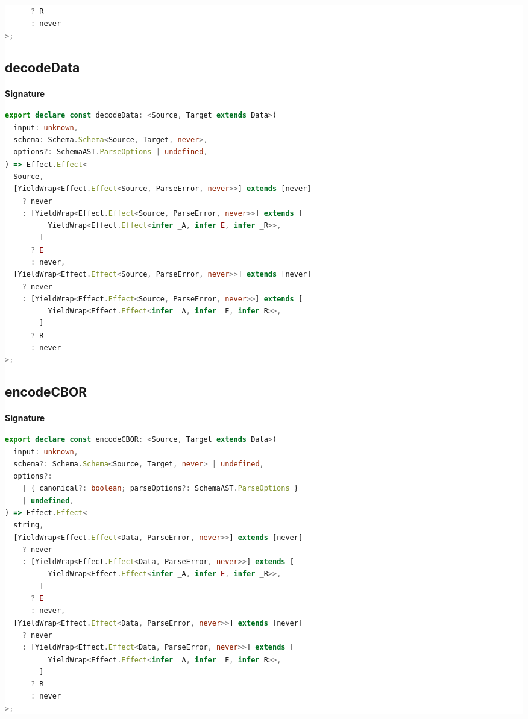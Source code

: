 ```ts
      ? R
      : never
>;
```

## decodeData

**Signature**

```ts
export declare const decodeData: <Source, Target extends Data>(
  input: unknown,
  schema: Schema.Schema<Source, Target, never>,
  options?: SchemaAST.ParseOptions | undefined,
) => Effect.Effect<
  Source,
  [YieldWrap<Effect.Effect<Source, ParseError, never>>] extends [never]
    ? never
    : [YieldWrap<Effect.Effect<Source, ParseError, never>>] extends [
          YieldWrap<Effect.Effect<infer _A, infer E, infer _R>>,
        ]
      ? E
      : never,
  [YieldWrap<Effect.Effect<Source, ParseError, never>>] extends [never]
    ? never
    : [YieldWrap<Effect.Effect<Source, ParseError, never>>] extends [
          YieldWrap<Effect.Effect<infer _A, infer _E, infer R>>,
        ]
      ? R
      : never
>;
```

## encodeCBOR

**Signature**

```ts
export declare const encodeCBOR: <Source, Target extends Data>(
  input: unknown,
  schema?: Schema.Schema<Source, Target, never> | undefined,
  options?:
    | { canonical?: boolean; parseOptions?: SchemaAST.ParseOptions }
    | undefined,
) => Effect.Effect<
  string,
  [YieldWrap<Effect.Effect<Data, ParseError, never>>] extends [never]
    ? never
    : [YieldWrap<Effect.Effect<Data, ParseError, never>>] extends [
          YieldWrap<Effect.Effect<infer _A, infer E, infer _R>>,
        ]
      ? E
      : never,
  [YieldWrap<Effect.Effect<Data, ParseError, never>>] extends [never]
    ? never
    : [YieldWrap<Effect.Effect<Data, ParseError, never>>] extends [
          YieldWrap<Effect.Effect<infer _A, infer _E, infer R>>,
        ]
      ? R
      : never
>;
```
